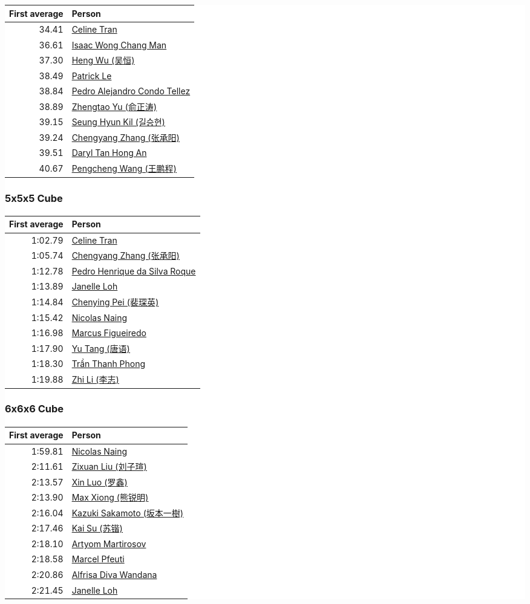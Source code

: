 | First average | Person |
| ---: | :--- |
| 34.41 | [Celine Tran](https://www.worldcubeassociation.org/persons/2017TRAN25) |
| 36.61 | [Isaac Wong Chang Man](https://www.worldcubeassociation.org/persons/2015MANI01) |
| 37.30 | [Heng Wu (吴恒)](https://www.worldcubeassociation.org/persons/2017WUHE01) |
| 38.49 | [Patrick Le](https://www.worldcubeassociation.org/persons/2017LEPA01) |
| 38.84 | [Pedro Alejandro Condo Tellez](https://www.worldcubeassociation.org/persons/2015TELL01) |
| 38.89 | [Zhengtao Yu (俞正涛)](https://www.worldcubeassociation.org/persons/2017YUZH02) |
| 39.15 | [Seung Hyun Kil (길승현)](https://www.worldcubeassociation.org/persons/2017KILS01) |
| 39.24 | [Chengyang Zhang (张承阳)](https://www.worldcubeassociation.org/persons/2017ZHAC04) |
| 39.51 | [Daryl Tan Hong An](https://www.worldcubeassociation.org/persons/2015ANDA01) |
| 40.67 | [Pengcheng Wang (王鹏程)](https://www.worldcubeassociation.org/persons/2017WANG24) |

### 5x5x5 Cube

| First average | Person |
| ---: | :--- |
| 1:02.79 | [Celine Tran](https://www.worldcubeassociation.org/persons/2017TRAN25) |
| 1:05.74 | [Chengyang Zhang (张承阳)](https://www.worldcubeassociation.org/persons/2017ZHAC04) |
| 1:12.78 | [Pedro Henrique da Silva Roque](https://www.worldcubeassociation.org/persons/2012ROQU01) |
| 1:13.89 | [Janelle Loh](https://www.worldcubeassociation.org/persons/2016LOHJ01) |
| 1:14.84 | [Chenying Pei (裴琛英)](https://www.worldcubeassociation.org/persons/2016PEIC01) |
| 1:15.42 | [Nicolas Naing](https://www.worldcubeassociation.org/persons/2015NAIN01) |
| 1:16.98 | [Marcus Figueiredo](https://www.worldcubeassociation.org/persons/2015FIGU02) |
| 1:17.90 | [Yu Tang (唐语)](https://www.worldcubeassociation.org/persons/2017TANG35) |
| 1:18.30 | [Trần Thanh Phong](https://www.worldcubeassociation.org/persons/2016PHON03) |
| 1:19.88 | [Zhi Li (李志)](https://www.worldcubeassociation.org/persons/2016LIZH05) |

### 6x6x6 Cube

| First average | Person |
| ---: | :--- |
| 1:59.81 | [Nicolas Naing](https://www.worldcubeassociation.org/persons/2015NAIN01) |
| 2:11.61 | [Zixuan Liu (刘子瑄)](https://www.worldcubeassociation.org/persons/2015LIUZ07) |
| 2:13.57 | [Xin Luo (罗鑫)](https://www.worldcubeassociation.org/persons/2013LUOX01) |
| 2:13.90 | [Max Xiong (熊锐明)](https://www.worldcubeassociation.org/persons/2015XION03) |
| 2:16.04 | [Kazuki Sakamoto (坂本一樹)](https://www.worldcubeassociation.org/persons/2017SAKA03) |
| 2:17.46 | [Kai Su (苏锴)](https://www.worldcubeassociation.org/persons/2013SUKA01) |
| 2:18.10 | [Artyom Martirosov](https://www.worldcubeassociation.org/persons/2016MART29) |
| 2:18.58 | [Marcel Pfeuti](https://www.worldcubeassociation.org/persons/2015PFEU02) |
| 2:20.86 | [Alfrisa Diva Wandana](https://www.worldcubeassociation.org/persons/2010WAND03) |
| 2:21.45 | [Janelle Loh](https://www.worldcubeassociation.org/persons/2016LOHJ01) |
